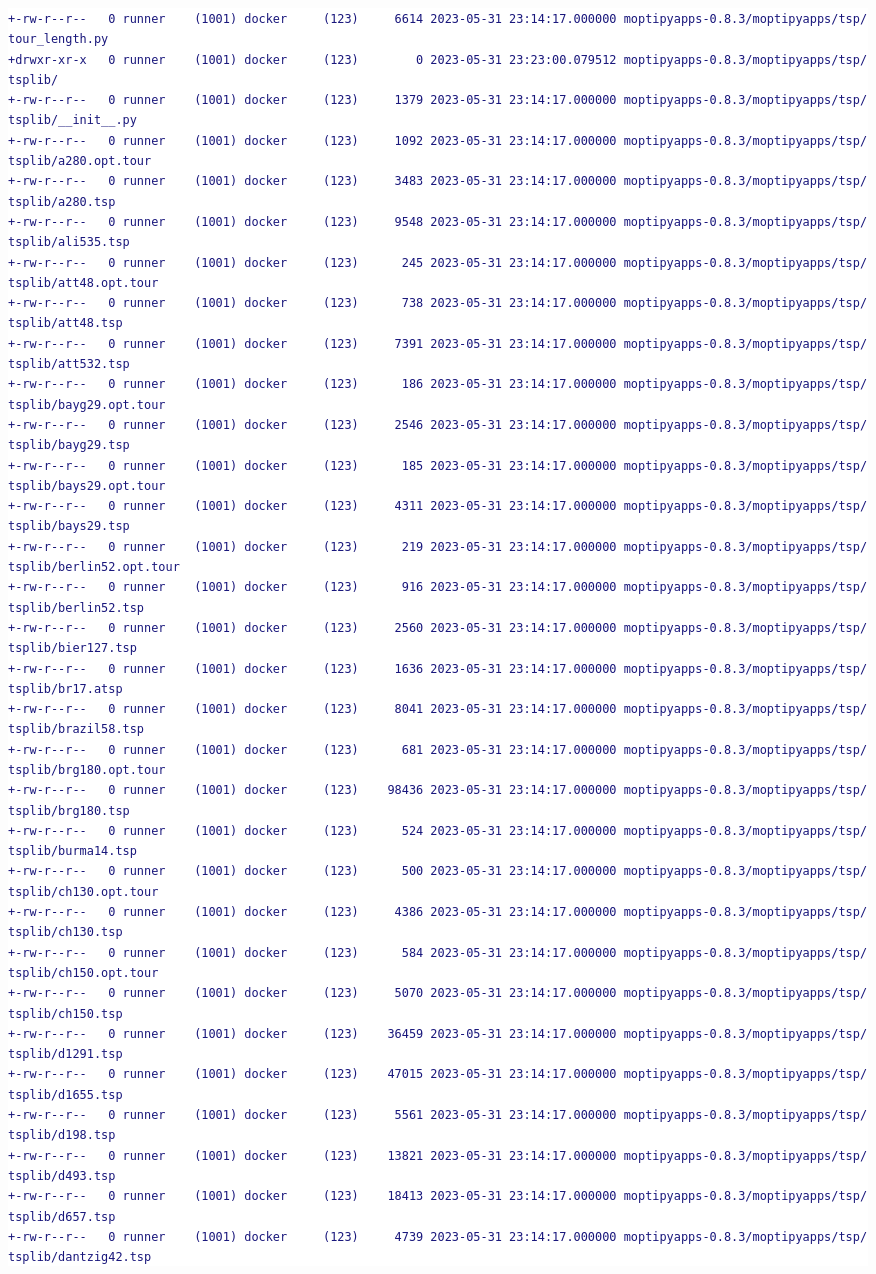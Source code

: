 ```diff
+-rw-r--r--   0 runner    (1001) docker     (123)     6614 2023-05-31 23:14:17.000000 moptipyapps-0.8.3/moptipyapps/tsp/tour_length.py
+drwxr-xr-x   0 runner    (1001) docker     (123)        0 2023-05-31 23:23:00.079512 moptipyapps-0.8.3/moptipyapps/tsp/tsplib/
+-rw-r--r--   0 runner    (1001) docker     (123)     1379 2023-05-31 23:14:17.000000 moptipyapps-0.8.3/moptipyapps/tsp/tsplib/__init__.py
+-rw-r--r--   0 runner    (1001) docker     (123)     1092 2023-05-31 23:14:17.000000 moptipyapps-0.8.3/moptipyapps/tsp/tsplib/a280.opt.tour
+-rw-r--r--   0 runner    (1001) docker     (123)     3483 2023-05-31 23:14:17.000000 moptipyapps-0.8.3/moptipyapps/tsp/tsplib/a280.tsp
+-rw-r--r--   0 runner    (1001) docker     (123)     9548 2023-05-31 23:14:17.000000 moptipyapps-0.8.3/moptipyapps/tsp/tsplib/ali535.tsp
+-rw-r--r--   0 runner    (1001) docker     (123)      245 2023-05-31 23:14:17.000000 moptipyapps-0.8.3/moptipyapps/tsp/tsplib/att48.opt.tour
+-rw-r--r--   0 runner    (1001) docker     (123)      738 2023-05-31 23:14:17.000000 moptipyapps-0.8.3/moptipyapps/tsp/tsplib/att48.tsp
+-rw-r--r--   0 runner    (1001) docker     (123)     7391 2023-05-31 23:14:17.000000 moptipyapps-0.8.3/moptipyapps/tsp/tsplib/att532.tsp
+-rw-r--r--   0 runner    (1001) docker     (123)      186 2023-05-31 23:14:17.000000 moptipyapps-0.8.3/moptipyapps/tsp/tsplib/bayg29.opt.tour
+-rw-r--r--   0 runner    (1001) docker     (123)     2546 2023-05-31 23:14:17.000000 moptipyapps-0.8.3/moptipyapps/tsp/tsplib/bayg29.tsp
+-rw-r--r--   0 runner    (1001) docker     (123)      185 2023-05-31 23:14:17.000000 moptipyapps-0.8.3/moptipyapps/tsp/tsplib/bays29.opt.tour
+-rw-r--r--   0 runner    (1001) docker     (123)     4311 2023-05-31 23:14:17.000000 moptipyapps-0.8.3/moptipyapps/tsp/tsplib/bays29.tsp
+-rw-r--r--   0 runner    (1001) docker     (123)      219 2023-05-31 23:14:17.000000 moptipyapps-0.8.3/moptipyapps/tsp/tsplib/berlin52.opt.tour
+-rw-r--r--   0 runner    (1001) docker     (123)      916 2023-05-31 23:14:17.000000 moptipyapps-0.8.3/moptipyapps/tsp/tsplib/berlin52.tsp
+-rw-r--r--   0 runner    (1001) docker     (123)     2560 2023-05-31 23:14:17.000000 moptipyapps-0.8.3/moptipyapps/tsp/tsplib/bier127.tsp
+-rw-r--r--   0 runner    (1001) docker     (123)     1636 2023-05-31 23:14:17.000000 moptipyapps-0.8.3/moptipyapps/tsp/tsplib/br17.atsp
+-rw-r--r--   0 runner    (1001) docker     (123)     8041 2023-05-31 23:14:17.000000 moptipyapps-0.8.3/moptipyapps/tsp/tsplib/brazil58.tsp
+-rw-r--r--   0 runner    (1001) docker     (123)      681 2023-05-31 23:14:17.000000 moptipyapps-0.8.3/moptipyapps/tsp/tsplib/brg180.opt.tour
+-rw-r--r--   0 runner    (1001) docker     (123)    98436 2023-05-31 23:14:17.000000 moptipyapps-0.8.3/moptipyapps/tsp/tsplib/brg180.tsp
+-rw-r--r--   0 runner    (1001) docker     (123)      524 2023-05-31 23:14:17.000000 moptipyapps-0.8.3/moptipyapps/tsp/tsplib/burma14.tsp
+-rw-r--r--   0 runner    (1001) docker     (123)      500 2023-05-31 23:14:17.000000 moptipyapps-0.8.3/moptipyapps/tsp/tsplib/ch130.opt.tour
+-rw-r--r--   0 runner    (1001) docker     (123)     4386 2023-05-31 23:14:17.000000 moptipyapps-0.8.3/moptipyapps/tsp/tsplib/ch130.tsp
+-rw-r--r--   0 runner    (1001) docker     (123)      584 2023-05-31 23:14:17.000000 moptipyapps-0.8.3/moptipyapps/tsp/tsplib/ch150.opt.tour
+-rw-r--r--   0 runner    (1001) docker     (123)     5070 2023-05-31 23:14:17.000000 moptipyapps-0.8.3/moptipyapps/tsp/tsplib/ch150.tsp
+-rw-r--r--   0 runner    (1001) docker     (123)    36459 2023-05-31 23:14:17.000000 moptipyapps-0.8.3/moptipyapps/tsp/tsplib/d1291.tsp
+-rw-r--r--   0 runner    (1001) docker     (123)    47015 2023-05-31 23:14:17.000000 moptipyapps-0.8.3/moptipyapps/tsp/tsplib/d1655.tsp
+-rw-r--r--   0 runner    (1001) docker     (123)     5561 2023-05-31 23:14:17.000000 moptipyapps-0.8.3/moptipyapps/tsp/tsplib/d198.tsp
+-rw-r--r--   0 runner    (1001) docker     (123)    13821 2023-05-31 23:14:17.000000 moptipyapps-0.8.3/moptipyapps/tsp/tsplib/d493.tsp
+-rw-r--r--   0 runner    (1001) docker     (123)    18413 2023-05-31 23:14:17.000000 moptipyapps-0.8.3/moptipyapps/tsp/tsplib/d657.tsp
+-rw-r--r--   0 runner    (1001) docker     (123)     4739 2023-05-31 23:14:17.000000 moptipyapps-0.8.3/moptipyapps/tsp/tsplib/dantzig42.tsp
```